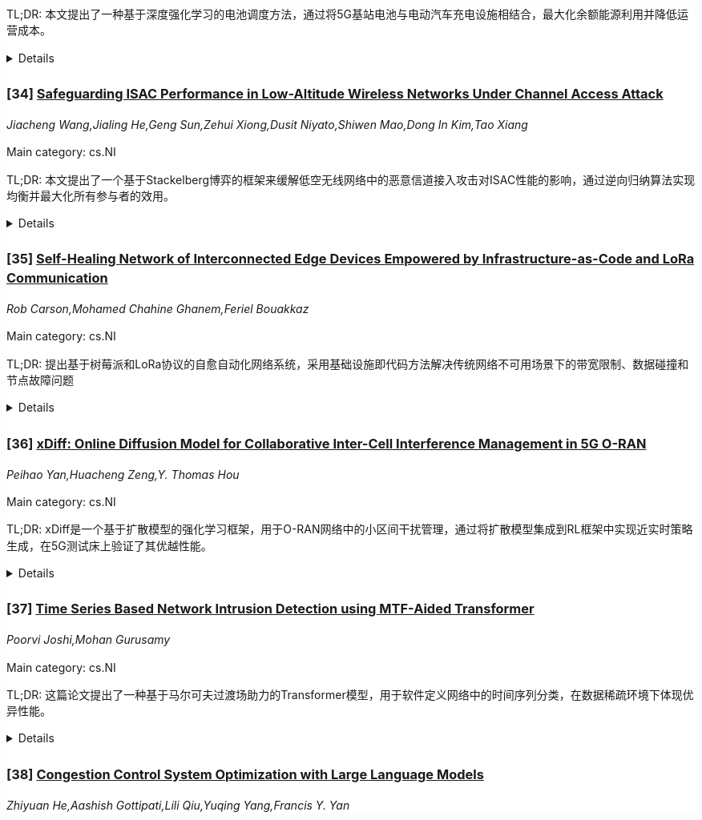 TL;DR: 本文提出了一种基于深度强化学习的电池调度方法，通过将5G基站电池与电动汽车充电设施相结合，最大化余额能源利用并降低运营成本。


<details><summary>Details</summary></details>


### [34] [Safeguarding ISAC Performance in Low-Altitude Wireless Networks Under Channel Access Attack](https://arxiv.org/abs/2508.15838)
*Jiacheng Wang,Jialing He,Geng Sun,Zehui Xiong,Dusit Niyato,Shiwen Mao,Dong In Kim,Tao Xiang*

Main category: cs.NI

TL;DR: 本文提出了一个基于Stackelberg博弈的框架来缓解低空无线网络中的恶意信道接入攻击对ISAC性能的影响，通过逆向归纳算法实现均衡并最大化所有参与者的效用。


<details><summary>Details</summary></details>


### [35] [Self-Healing Network of Interconnected Edge Devices Empowered by Infrastructure-as-Code and LoRa Communication](https://arxiv.org/abs/2508.16268)
*Rob Carson,Mohamed Chahine Ghanem,Feriel Bouakkaz*

Main category: cs.NI

TL;DR: 提出基于树莓派和LoRa协议的自愈自动化网络系统，采用基础设施即代码方法解决传统网络不可用场景下的带宽限制、数据碰撞和节点故障问题


<details><summary>Details</summary></details>


### [36] [xDiff: Online Diffusion Model for Collaborative Inter-Cell Interference Management in 5G O-RAN](https://arxiv.org/abs/2508.15843)
*Peihao Yan,Huacheng Zeng,Y. Thomas Hou*

Main category: cs.NI

TL;DR: xDiff是一个基于扩散模型的强化学习框架，用于O-RAN网络中的小区间干扰管理，通过将扩散模型集成到RL框架中实现近实时策略生成，在5G测试床上验证了其优越性能。


<details><summary>Details</summary></details>


### [37] [Time Series Based Network Intrusion Detection using MTF-Aided Transformer](https://arxiv.org/abs/2508.16035)
*Poorvi Joshi,Mohan Gurusamy*

Main category: cs.NI

TL;DR: 这篇论文提出了一种基于马尔可夫过渡场助力的Transformer模型，用于软件定义网络中的时间序列分类，在数据稀疏环境下体现优异性能。


<details><summary>Details</summary></details>


### [38] [Congestion Control System Optimization with Large Language Models](https://arxiv.org/abs/2508.16074)
*Zhiyuan He,Aashish Gottipati,Lili Qiu,Yuqing Yang,Francis Y. Yan*
